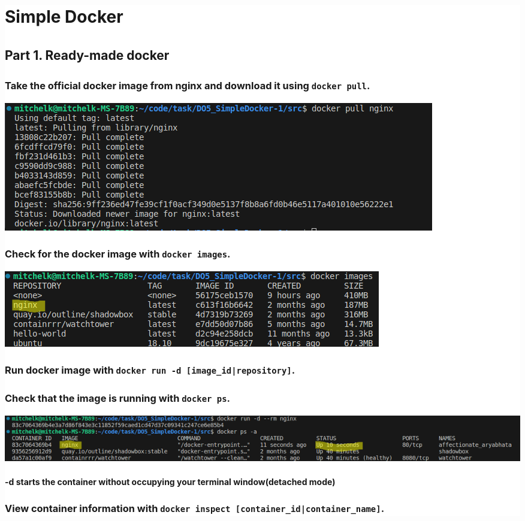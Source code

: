 # Simple Docker

## Part 1. Ready-made docker

### Take the official docker image from **nginx** and download it using `docker pull`.
![pull nginx](./img/1_1.png)

### Check for the docker image with `docker images`.
![images](./img/1_2.png)

### Run docker image with `docker run -d [image_id|repository]`.
### Check that the image is running with `docker ps`.
![run and ps](./img/1_3_4.png)

#### -d starts the container without occupying your terminal window(detached mode)

### View container information with `docker inspect [container_id|container_name]`.